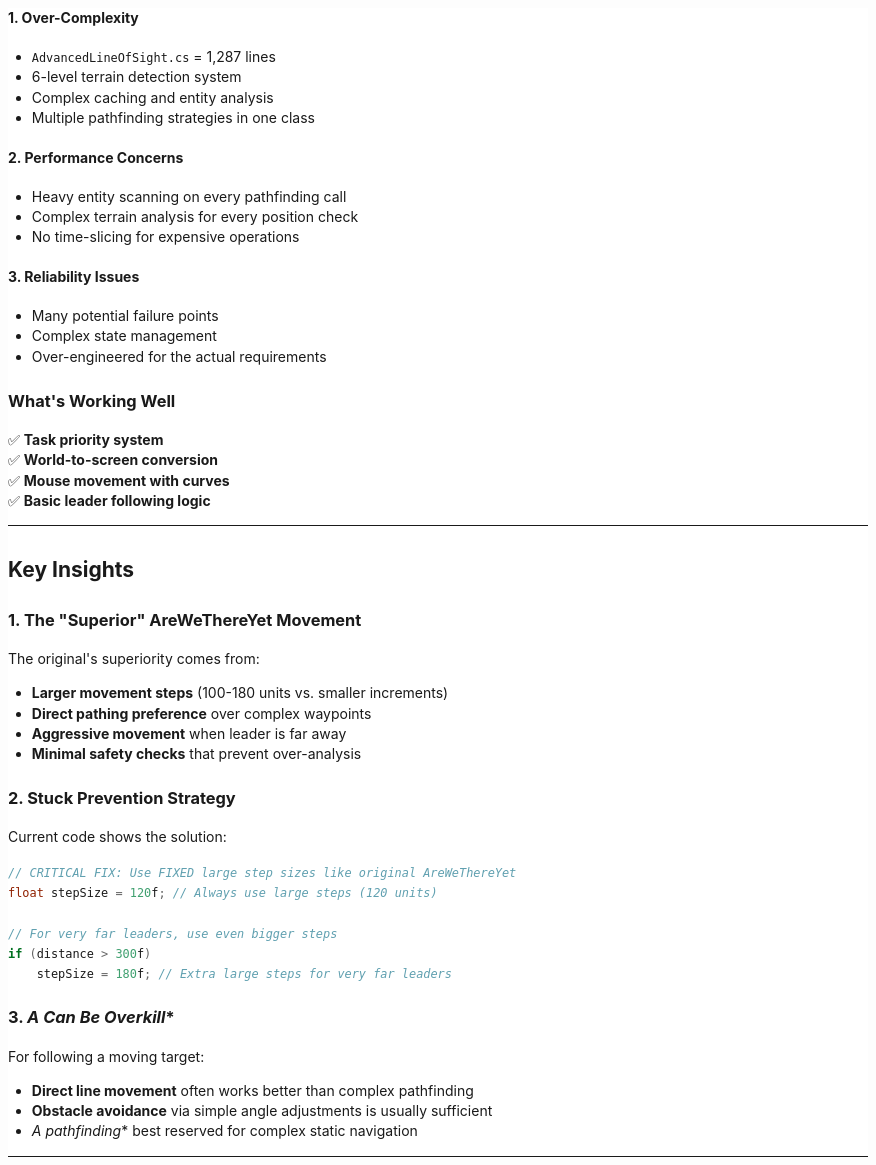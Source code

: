 #### 1. **Over-Complexity**
- `AdvancedLineOfSight.cs` = 1,287 lines
- 6-level terrain detection system
- Complex caching and entity analysis
- Multiple pathfinding strategies in one class

#### 2. **Performance Concerns**
- Heavy entity scanning on every pathfinding call
- Complex terrain analysis for every position check
- No time-slicing for expensive operations

#### 3. **Reliability Issues**
- Many potential failure points
- Complex state management
- Over-engineered for the actual requirements

### What's Working Well
✅ **Task priority system**  
✅ **World-to-screen conversion**  
✅ **Mouse movement with curves**  
✅ **Basic leader following logic**

---

## Key Insights

### 1. **The "Superior" AreWeThereYet Movement**
The original's superiority comes from:
- **Larger movement steps** (100-180 units vs. smaller increments)
- **Direct pathing preference** over complex waypoints
- **Aggressive movement** when leader is far away
- **Minimal safety checks** that prevent over-analysis

### 2. **Stuck Prevention Strategy**
Current code shows the solution:
```csharp
// CRITICAL FIX: Use FIXED large step sizes like original AreWeThereYet
float stepSize = 120f; // Always use large steps (120 units)

// For very far leaders, use even bigger steps
if (distance > 300f)
    stepSize = 180f; // Extra large steps for very far leaders
```

### 3. **A* Can Be Overkill**
For following a moving target:
- **Direct line movement** often works better than complex pathfinding
- **Obstacle avoidance** via simple angle adjustments is usually sufficient
- **A* pathfinding** best reserved for complex static navigation

---